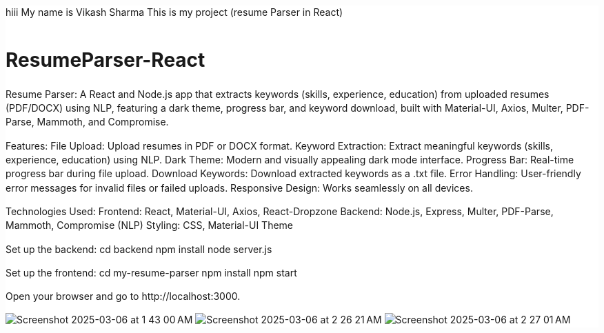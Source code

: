 hiii
My name is Vikash Sharma 
This is my project (resume Parser in React)


# ResumeParser-React
Resume Parser: A React and Node.js app that extracts keywords (skills, experience, education) from uploaded resumes (PDF/DOCX) using NLP, featuring a dark theme, progress bar, and keyword download, built with Material-UI, Axios, Multer, PDF-Parse, Mammoth, and Compromise.


Features:
File Upload: Upload resumes in PDF or DOCX format.
Keyword Extraction: Extract meaningful keywords (skills, experience, education) using NLP.
Dark Theme: Modern and visually appealing dark mode interface.
Progress Bar: Real-time progress bar during file upload.
Download Keywords: Download extracted keywords as a .txt file.
Error Handling: User-friendly error messages for invalid files or failed uploads.
Responsive Design: Works seamlessly on all devices.


Technologies Used:
Frontend: React, Material-UI, Axios, React-Dropzone
Backend: Node.js, Express, Multer, PDF-Parse, Mammoth, Compromise (NLP)
Styling: CSS, Material-UI Theme

Set up the backend:
cd backend
npm install
node server.js

Set up the frontend:
cd my-resume-parser
npm install
npm start


Open your browser and go to http://localhost:3000.

<img width="1470" alt="Screenshot 2025-03-06 at 1 43 00 AM" src="https://github.com/user-attachments/assets/870856ea-b1db-479b-a52d-26485d43ea45" />

<img width="1470" alt="Screenshot 2025-03-06 at 2 26 21 AM" src="https://github.com/user-attachments/assets/a9974eec-0269-4a1b-bd41-c9b613dd9c3e" />


<img width="1470" alt="Screenshot 2025-03-06 at 2 27 01 AM" src="https://github.com/user-attachments/assets/72cb4000-9a06-4e59-b6e7-0ca48ee86e0b" />




